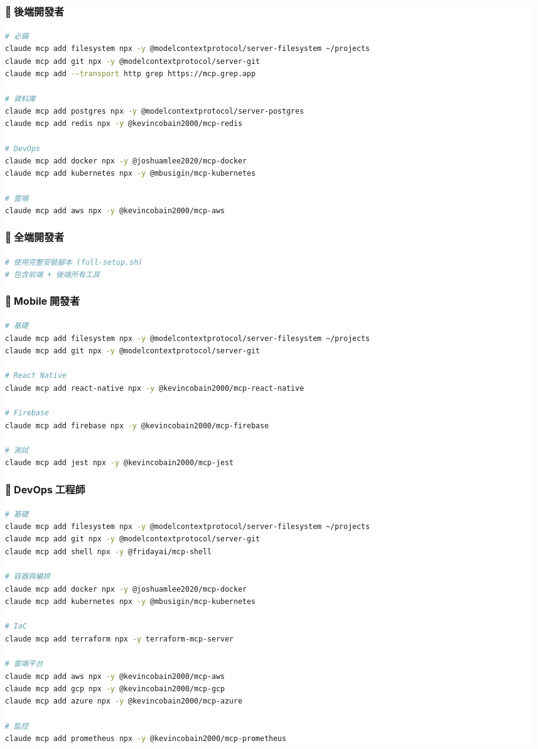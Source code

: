 ### 🔧 後端開發者
```bash
# 必備
claude mcp add filesystem npx -y @modelcontextprotocol/server-filesystem ~/projects
claude mcp add git npx -y @modelcontextprotocol/server-git
claude mcp add --transport http grep https://mcp.grep.app

# 資料庫
claude mcp add postgres npx -y @modelcontextprotocol/server-postgres
claude mcp add redis npx -y @kevincobain2000/mcp-redis

# DevOps
claude mcp add docker npx -y @joshuamlee2020/mcp-docker
claude mcp add kubernetes npx -y @mbusigin/mcp-kubernetes

# 雲端
claude mcp add aws npx -y @kevincobain2000/mcp-aws
```

### 🚀 全端開發者
```bash
# 使用完整安裝腳本 (full-setup.sh)
# 包含前端 + 後端所有工具
```

### 📱 Mobile 開發者
```bash
# 基礎
claude mcp add filesystem npx -y @modelcontextprotocol/server-filesystem ~/projects
claude mcp add git npx -y @modelcontextprotocol/server-git

# React Native
claude mcp add react-native npx -y @kevincobain2000/mcp-react-native

# Firebase
claude mcp add firebase npx -y @kevincobain2000/mcp-firebase

# 測試
claude mcp add jest npx -y @kevincobain2000/mcp-jest
```

### 🤖 DevOps 工程師
```bash
# 基礎
claude mcp add filesystem npx -y @modelcontextprotocol/server-filesystem ~/projects
claude mcp add git npx -y @modelcontextprotocol/server-git
claude mcp add shell npx -y @fridayai/mcp-shell

# 容器與編排
claude mcp add docker npx -y @joshuamlee2020/mcp-docker
claude mcp add kubernetes npx -y @mbusigin/mcp-kubernetes

# IaC
claude mcp add terraform npx -y terraform-mcp-server

# 雲端平台
claude mcp add aws npx -y @kevincobain2000/mcp-aws
claude mcp add gcp npx -y @kevincobain2000/mcp-gcp
claude mcp add azure npx -y @kevincobain2000/mcp-azure

# 監控
claude mcp add prometheus npx -y @kevincobain2000/mcp-prometheus
```
